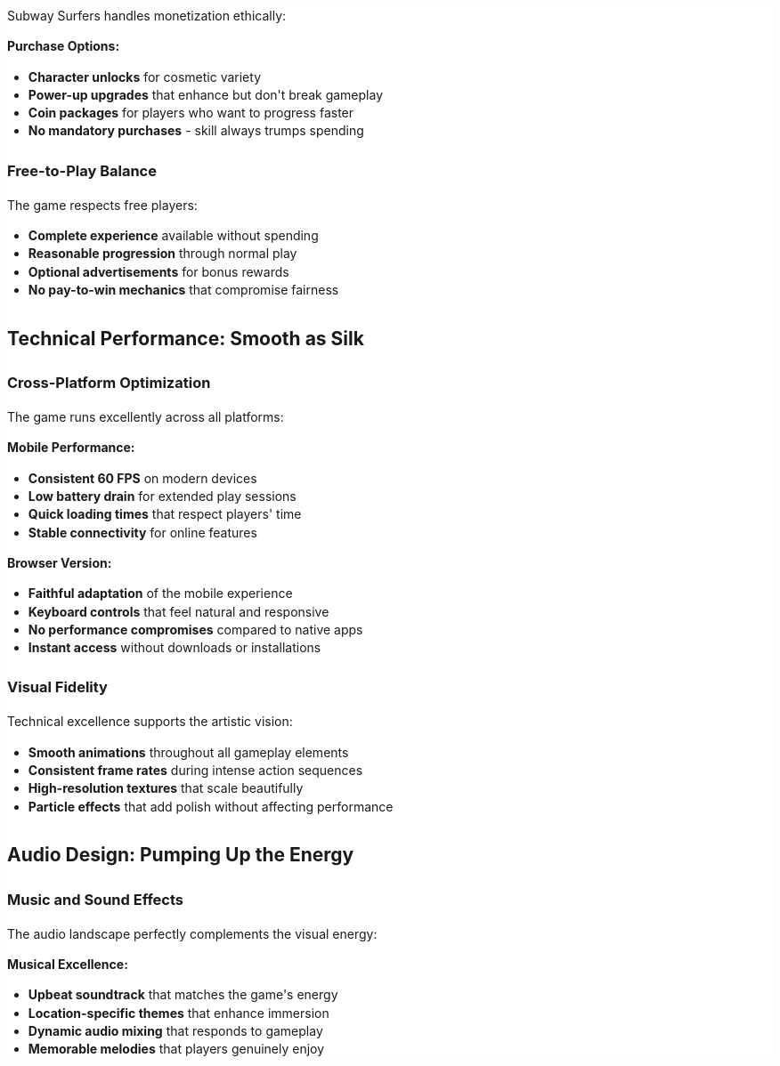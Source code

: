 Subway Surfers handles monetization ethically:

**Purchase Options:**
- **Character unlocks** for cosmetic variety
- **Power-up upgrades** that enhance but don't break gameplay
- **Coin packages** for players who want to progress faster
- **No mandatory purchases** - skill always trumps spending

### Free-to-Play Balance

The game respects free players:
- **Complete experience** available without spending
- **Reasonable progression** through normal play
- **Optional advertisements** for bonus rewards
- **No pay-to-win mechanics** that compromise fairness

## Technical Performance: Smooth as Silk

### Cross-Platform Optimization

The game runs excellently across all platforms:

**Mobile Performance:**
- **Consistent 60 FPS** on modern devices
- **Low battery drain** for extended play sessions
- **Quick loading times** that respect players' time
- **Stable connectivity** for online features

**Browser Version:**
- **Faithful adaptation** of the mobile experience
- **Keyboard controls** that feel natural and responsive
- **No performance compromises** compared to native apps
- **Instant access** without downloads or installations

### Visual Fidelity

Technical excellence supports the artistic vision:
- **Smooth animations** throughout all gameplay elements
- **Consistent frame rates** during intense action sequences
- **High-resolution textures** that scale beautifully
- **Particle effects** that add polish without affecting performance

## Audio Design: Pumping Up the Energy

### Music and Sound Effects

The audio landscape perfectly complements the visual energy:

**Musical Excellence:**
- **Upbeat soundtrack** that matches the game's energy
- **Location-specific themes** that enhance immersion
- **Dynamic audio mixing** that responds to gameplay
- **Memorable melodies** that players genuinely enjoy

